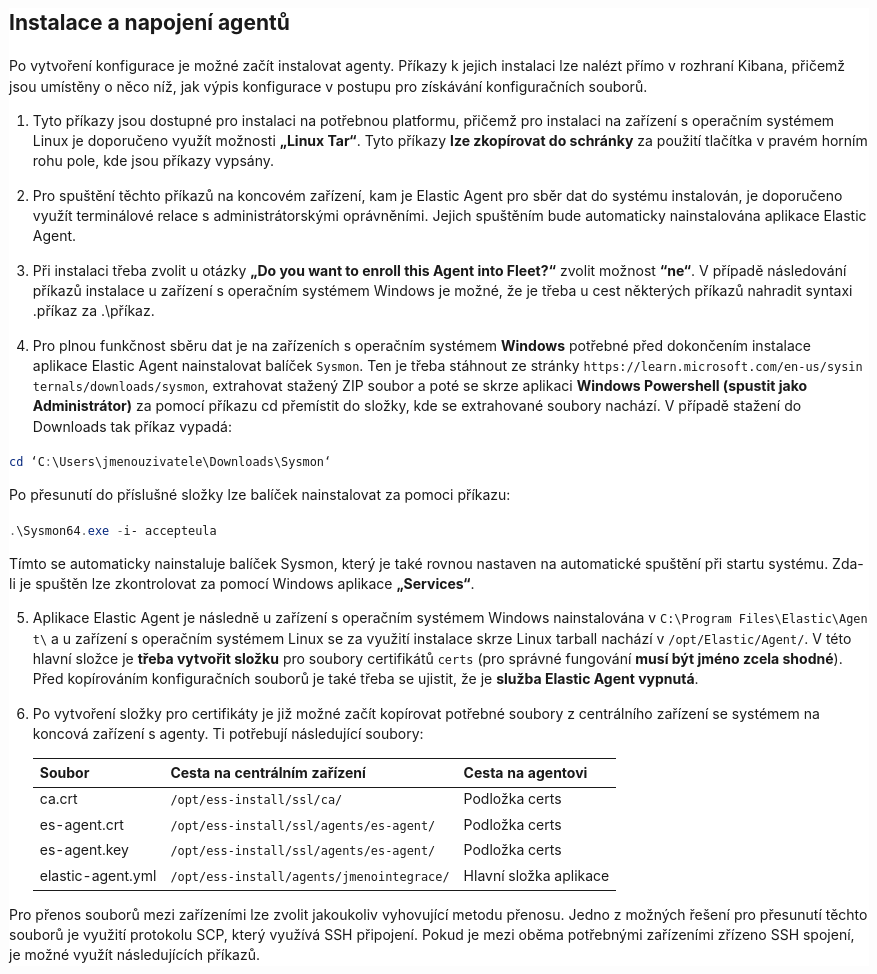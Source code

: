 ## Instalace a napojení agentů
Po vytvoření konfigurace je možné začít instalovat agenty. Příkazy k jejich instalaci lze nalézt přímo v rozhraní Kibana, přičemž jsou umístěny o něco níž, jak výpis konfigurace v postupu pro získávání konfiguračních souborů. 

1. Tyto příkazy jsou dostupné pro instalaci na potřebnou platformu, přičemž pro instalaci na zařízení s operačním systémem Linux je doporučeno využít možnosti **„Linux Tar“**. Tyto příkazy __lze zkopírovat do schránky__ za použití tlačítka v pravém horním rohu pole, kde jsou příkazy vypsány.
2. Pro spuštění těchto příkazů na koncovém zařízení, kam je Elastic Agent pro sběr dat do systému instalován, je doporučeno využít terminálové relace s administrátorskými oprávněními. Jejich spuštěním bude automaticky nainstalována aplikace Elastic Agent. 
3. Při instalaci třeba zvolit u otázky **„Do you want to enroll this Agent into Fleet?“** zvolit možnost **“ne“**. V případě následování příkazů instalace u zařízení s operačním systémem Windows je možné, že je třeba u cest některých příkazů nahradit syntaxi .příkaz za .\příkaz. 

4. Pro plnou funkčnost sběru dat je na zařízeních s operačním systémem **Windows** potřebné před dokončením instalace aplikace Elastic Agent nainstalovat balíček `Sysmon`. Ten je třeba stáhnout ze stránky `https://learn.microsoft.com/en-us/sysinternals/downloads/sysmon`, extrahovat stažený ZIP soubor a poté se skrze aplikaci **Windows Powershell (spustit jako Administrátor)** za pomocí příkazu cd přemístit do složky, kde se extrahované soubory nachází. V případě stažení do Downloads tak příkaz vypadá:

```powershell
cd ‘C:\Users\jmenouzivatele\Downloads\Sysmon‘
```

Po přesunutí do příslušné složky lze balíček nainstalovat za pomoci příkazu:

```powershell
.\Sysmon64.exe -i- accepteula
```

Tímto se automaticky nainstaluje balíček Sysmon, který je také rovnou nastaven na automatické spuštění při startu systému. Zda-li je spuštěn lze zkontrolovat za pomocí Windows aplikace **„Services“**.

5. Aplikace Elastic Agent je následně u zařízení s operačním systémem Windows nainstalována v `C:\Program Files\Elastic\Agent\` a u zařízení s operačním systémem Linux se za využití instalace skrze Linux tarball nachází v `/opt/Elastic/Agent/`. V této hlavní složce je **třeba vytvořit složku** pro soubory certifikátů `certs` (pro správné fungování __musí být jméno zcela shodné__). Před kopírováním konfiguračních souborů je také třeba se ujistit, že je __služba Elastic Agent vypnutá__.

6. Po vytvoření složky pro certifikáty je již možné začít kopírovat potřebné soubory z centrálního zařízení se systémem na koncová zařízení s agenty. Ti potřebují následující soubory:

   | Soubor            | Cesta na centrálním zařízení              | Cesta na agentovi      |
   | ----------------- | ----------------------------------------- | ---------------------- |
   | ca.crt            | `/opt/ess-install/ssl/ca/`                | Podložka certs         |
   | es-agent.crt      | `/opt/ess-install/ssl/agents/es-agent/`   | Podložka certs         |
   | es-agent.key      | `/opt/ess-install/ssl/agents/es-agent/`   | Podložka certs         |
   | elastic-agent.yml | `/opt/ess-install/agents/jmenointegrace/` | Hlavní složka aplikace |

Pro přenos souborů mezi zařízeními lze zvolit jakoukoliv vyhovující metodu přenosu. Jedno z možných řešení pro přesunutí těchto souborů je využití protokolu SCP, který využívá SSH připojení. Pokud je mezi oběma potřebnými zařízeními zřízeno SSH spojení, je možné využít následujících příkazů. 
 